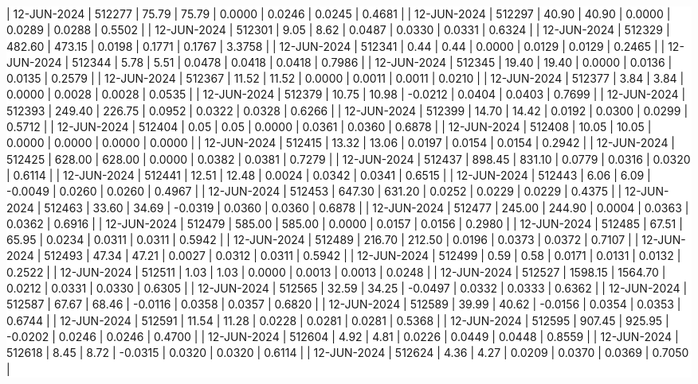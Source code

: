 | 12-JUN-2024 | 512277 | 75.79 | 75.79 | 0.0000 | 0.0246 | 0.0245 | 0.4681 |
| 12-JUN-2024 | 512297 | 40.90 | 40.90 | 0.0000 | 0.0289 | 0.0288 | 0.5502 |
| 12-JUN-2024 | 512301 | 9.05 | 8.62 | 0.0487 | 0.0330 | 0.0331 | 0.6324 |
| 12-JUN-2024 | 512329 | 482.60 | 473.15 | 0.0198 | 0.1771 | 0.1767 | 3.3758 |
| 12-JUN-2024 | 512341 | 0.44 | 0.44 | 0.0000 | 0.0129 | 0.0129 | 0.2465 |
| 12-JUN-2024 | 512344 | 5.78 | 5.51 | 0.0478 | 0.0418 | 0.0418 | 0.7986 |
| 12-JUN-2024 | 512345 | 19.40 | 19.40 | 0.0000 | 0.0136 | 0.0135 | 0.2579 |
| 12-JUN-2024 | 512367 | 11.52 | 11.52 | 0.0000 | 0.0011 | 0.0011 | 0.0210 |
| 12-JUN-2024 | 512377 | 3.84 | 3.84 | 0.0000 | 0.0028 | 0.0028 | 0.0535 |
| 12-JUN-2024 | 512379 | 10.75 | 10.98 | -0.0212 | 0.0404 | 0.0403 | 0.7699 |
| 12-JUN-2024 | 512393 | 249.40 | 226.75 | 0.0952 | 0.0322 | 0.0328 | 0.6266 |
| 12-JUN-2024 | 512399 | 14.70 | 14.42 | 0.0192 | 0.0300 | 0.0299 | 0.5712 |
| 12-JUN-2024 | 512404 | 0.05 | 0.05 | 0.0000 | 0.0361 | 0.0360 | 0.6878 |
| 12-JUN-2024 | 512408 | 10.05 | 10.05 | 0.0000 | 0.0000 | 0.0000 | 0.0000 |
| 12-JUN-2024 | 512415 | 13.32 | 13.06 | 0.0197 | 0.0154 | 0.0154 | 0.2942 |
| 12-JUN-2024 | 512425 | 628.00 | 628.00 | 0.0000 | 0.0382 | 0.0381 | 0.7279 |
| 12-JUN-2024 | 512437 | 898.45 | 831.10 | 0.0779 | 0.0316 | 0.0320 | 0.6114 |
| 12-JUN-2024 | 512441 | 12.51 | 12.48 | 0.0024 | 0.0342 | 0.0341 | 0.6515 |
| 12-JUN-2024 | 512443 | 6.06 | 6.09 | -0.0049 | 0.0260 | 0.0260 | 0.4967 |
| 12-JUN-2024 | 512453 | 647.30 | 631.20 | 0.0252 | 0.0229 | 0.0229 | 0.4375 |
| 12-JUN-2024 | 512463 | 33.60 | 34.69 | -0.0319 | 0.0360 | 0.0360 | 0.6878 |
| 12-JUN-2024 | 512477 | 245.00 | 244.90 | 0.0004 | 0.0363 | 0.0362 | 0.6916 |
| 12-JUN-2024 | 512479 | 585.00 | 585.00 | 0.0000 | 0.0157 | 0.0156 | 0.2980 |
| 12-JUN-2024 | 512485 | 67.51 | 65.95 | 0.0234 | 0.0311 | 0.0311 | 0.5942 |
| 12-JUN-2024 | 512489 | 216.70 | 212.50 | 0.0196 | 0.0373 | 0.0372 | 0.7107 |
| 12-JUN-2024 | 512493 | 47.34 | 47.21 | 0.0027 | 0.0312 | 0.0311 | 0.5942 |
| 12-JUN-2024 | 512499 | 0.59 | 0.58 | 0.0171 | 0.0131 | 0.0132 | 0.2522 |
| 12-JUN-2024 | 512511 | 1.03 | 1.03 | 0.0000 | 0.0013 | 0.0013 | 0.0248 |
| 12-JUN-2024 | 512527 | 1598.15 | 1564.70 | 0.0212 | 0.0331 | 0.0330 | 0.6305 |
| 12-JUN-2024 | 512565 | 32.59 | 34.25 | -0.0497 | 0.0332 | 0.0333 | 0.6362 |
| 12-JUN-2024 | 512587 | 67.67 | 68.46 | -0.0116 | 0.0358 | 0.0357 | 0.6820 |
| 12-JUN-2024 | 512589 | 39.99 | 40.62 | -0.0156 | 0.0354 | 0.0353 | 0.6744 |
| 12-JUN-2024 | 512591 | 11.54 | 11.28 | 0.0228 | 0.0281 | 0.0281 | 0.5368 |
| 12-JUN-2024 | 512595 | 907.45 | 925.95 | -0.0202 | 0.0246 | 0.0246 | 0.4700 |
| 12-JUN-2024 | 512604 | 4.92 | 4.81 | 0.0226 | 0.0449 | 0.0448 | 0.8559 |
| 12-JUN-2024 | 512618 | 8.45 | 8.72 | -0.0315 | 0.0320 | 0.0320 | 0.6114 |
| 12-JUN-2024 | 512624 | 4.36 | 4.27 | 0.0209 | 0.0370 | 0.0369 | 0.7050 |